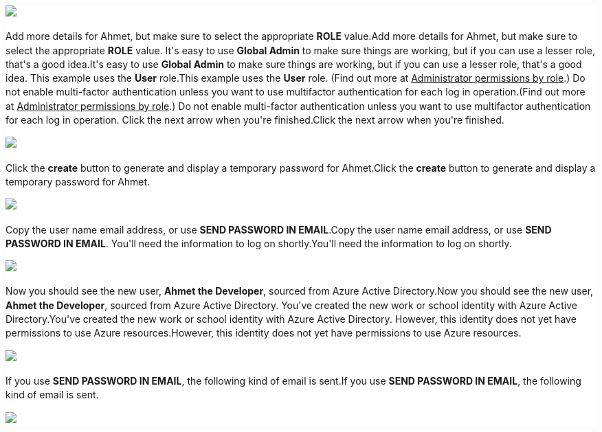 ![](https://docstestmedia1.blob.core.windows.net/azure-media/includes/media/virtual-machines-common-create-aad-work-id/addingauserwithdirectorydropdown.png)

<span data-ttu-id="8ce57-128">Add more details for Ahmet, but make sure to select the appropriate **ROLE** value.</span><span class="sxs-lookup"><span data-stu-id="8ce57-128">Add more details for Ahmet, but make sure to select the appropriate **ROLE** value.</span></span> <span data-ttu-id="8ce57-129">It's easy to use **Global Admin** to make sure things are working, but if you can use a lesser role, that's a good idea.</span><span class="sxs-lookup"><span data-stu-id="8ce57-129">It's easy to use **Global Admin** to make sure things are working, but if you can use a lesser role, that's a good idea.</span></span> <span data-ttu-id="8ce57-130">This example uses the **User** role.</span><span class="sxs-lookup"><span data-stu-id="8ce57-130">This example uses the **User** role.</span></span> <span data-ttu-id="8ce57-131">(Find out more at [Administrator permissions by role](https://msdn.microsoft.com/library/azure/dn468213.aspx#BKMK_1).) Do not enable multi-factor authentication unless you want to use multifactor authentication for each log in operation.</span><span class="sxs-lookup"><span data-stu-id="8ce57-131">(Find out more at [Administrator permissions by role](https://msdn.microsoft.com/library/azure/dn468213.aspx#BKMK_1).) Do not enable multi-factor authentication unless you want to use multifactor authentication for each log in operation.</span></span> <span data-ttu-id="8ce57-132">Click the next arrow when you're finished.</span><span class="sxs-lookup"><span data-stu-id="8ce57-132">Click the next arrow when you're finished.</span></span>

![](https://docstestmedia1.blob.core.windows.net/azure-media/includes/media/virtual-machines-common-create-aad-work-id/userprofileuseradmin.png)

<span data-ttu-id="8ce57-133">Click the **create** button to generate and display a temporary password for Ahmet.</span><span class="sxs-lookup"><span data-stu-id="8ce57-133">Click the **create** button to generate and display a temporary password for Ahmet.</span></span>

![](https://docstestmedia1.blob.core.windows.net/azure-media/includes/media/virtual-machines-common-create-aad-work-id/gettemporarypasswordforuser.png)

<span data-ttu-id="8ce57-134">Copy the user name email address, or use **SEND PASSWORD IN EMAIL**.</span><span class="sxs-lookup"><span data-stu-id="8ce57-134">Copy the user name email address, or use **SEND PASSWORD IN EMAIL**.</span></span> <span data-ttu-id="8ce57-135">You'll need the information to log on shortly.</span><span class="sxs-lookup"><span data-stu-id="8ce57-135">You'll need the information to log on shortly.</span></span>

![](https://docstestmedia1.blob.core.windows.net/azure-media/includes/media/virtual-machines-common-create-aad-work-id/receivedtemporarypassworddialog.png)

<span data-ttu-id="8ce57-136">Now you should see the new user, **Ahmet the Developer**, sourced from Azure Active Directory.</span><span class="sxs-lookup"><span data-stu-id="8ce57-136">Now you should see the new user, **Ahmet the Developer**, sourced from Azure Active Directory.</span></span> <span data-ttu-id="8ce57-137">You've created the new work or school identity with Azure Active Directory.</span><span class="sxs-lookup"><span data-stu-id="8ce57-137">You've created the new work or school identity with Azure Active Directory.</span></span> <span data-ttu-id="8ce57-138">However, this identity does not yet have permissions to use Azure resources.</span><span class="sxs-lookup"><span data-stu-id="8ce57-138">However, this identity does not yet have permissions to use Azure resources.</span></span>

![](https://docstestmedia1.blob.core.windows.net/azure-media/includes/media/virtual-machines-common-create-aad-work-id/defaultdirectoryusersaftercreate.png)

<span data-ttu-id="8ce57-139">If you use **SEND PASSWORD IN EMAIL**, the following kind of email is sent.</span><span class="sxs-lookup"><span data-stu-id="8ce57-139">If you use **SEND PASSWORD IN EMAIL**, the following kind of email is sent.</span></span>

![](https://docstestmedia1.blob.core.windows.net/azure-media/includes/media/virtual-machines-common-create-aad-work-id/emailreceivedfromnewusercreation.png)
